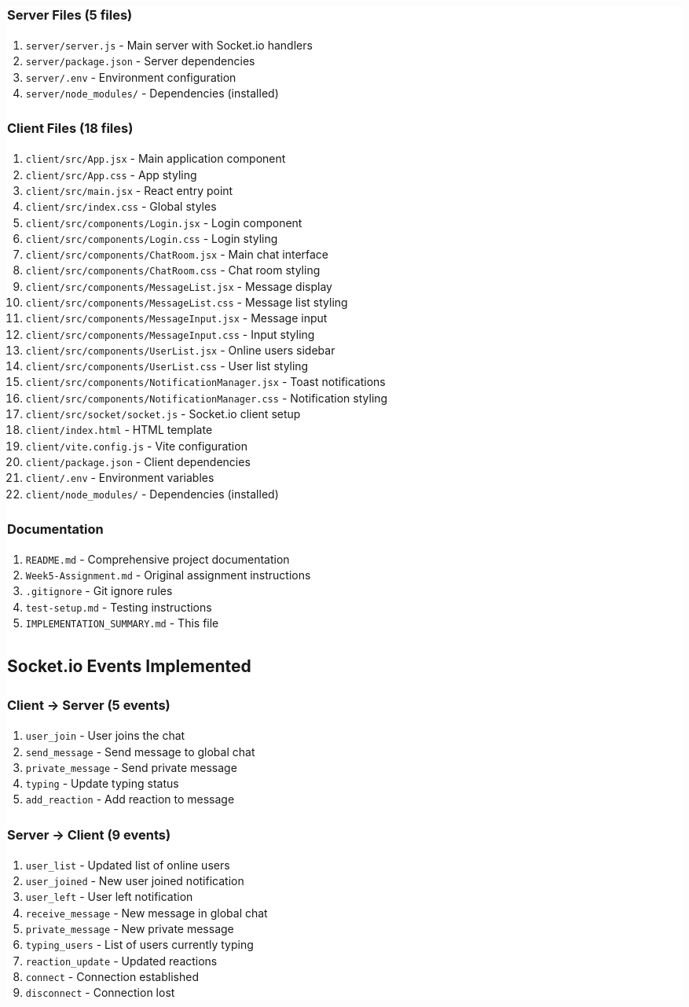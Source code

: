 ### Server Files (5 files)
1. `server/server.js` - Main server with Socket.io handlers
2. `server/package.json` - Server dependencies
3. `server/.env` - Environment configuration
4. `server/node_modules/` - Dependencies (installed)

### Client Files (18 files)
1. `client/src/App.jsx` - Main application component
2. `client/src/App.css` - App styling
3. `client/src/main.jsx` - React entry point
4. `client/src/index.css` - Global styles
5. `client/src/components/Login.jsx` - Login component
6. `client/src/components/Login.css` - Login styling
7. `client/src/components/ChatRoom.jsx` - Main chat interface
8. `client/src/components/ChatRoom.css` - Chat room styling
9. `client/src/components/MessageList.jsx` - Message display
10. `client/src/components/MessageList.css` - Message list styling
11. `client/src/components/MessageInput.jsx` - Message input
12. `client/src/components/MessageInput.css` - Input styling
13. `client/src/components/UserList.jsx` - Online users sidebar
14. `client/src/components/UserList.css` - User list styling
15. `client/src/components/NotificationManager.jsx` - Toast notifications
16. `client/src/components/NotificationManager.css` - Notification styling
17. `client/src/socket/socket.js` - Socket.io client setup
18. `client/index.html` - HTML template
19. `client/vite.config.js` - Vite configuration
20. `client/package.json` - Client dependencies
21. `client/.env` - Environment variables
22. `client/node_modules/` - Dependencies (installed)

### Documentation
1. `README.md` - Comprehensive project documentation
2. `Week5-Assignment.md` - Original assignment instructions
3. `.gitignore` - Git ignore rules
4. `test-setup.md` - Testing instructions
5. `IMPLEMENTATION_SUMMARY.md` - This file

## Socket.io Events Implemented

### Client → Server (5 events)
1. `user_join` - User joins the chat
2. `send_message` - Send message to global chat
3. `private_message` - Send private message
4. `typing` - Update typing status
5. `add_reaction` - Add reaction to message

### Server → Client (9 events)
1. `user_list` - Updated list of online users
2. `user_joined` - New user joined notification
3. `user_left` - User left notification
4. `receive_message` - New message in global chat
5. `private_message` - New private message
6. `typing_users` - List of users currently typing
7. `reaction_update` - Updated reactions
8. `connect` - Connection established
9. `disconnect` - Connection lost
